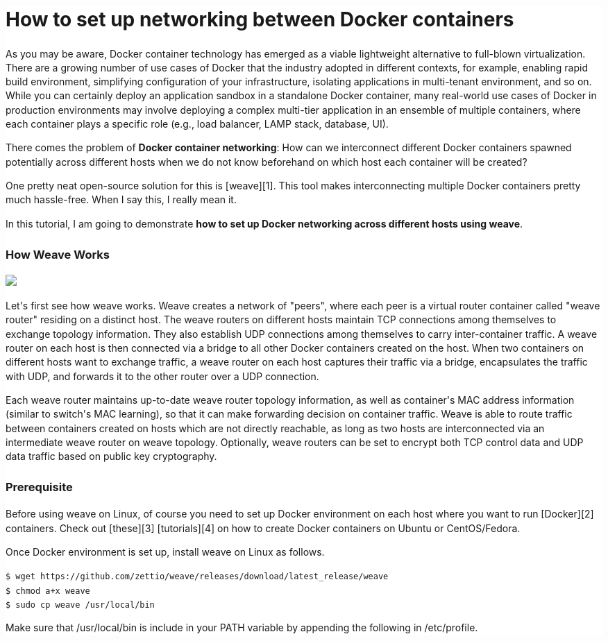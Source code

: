 How to set up networking between Docker containers
================================================================================
As you may be aware, Docker container technology has emerged as a viable lightweight alternative to full-blown virtualization. There are a growing number of use cases of Docker that the industry adopted in different contexts, for example, enabling rapid build environment, simplifying configuration of your infrastructure, isolating applications in multi-tenant environment, and so on. While you can certainly deploy an application sandbox in a standalone Docker container, many real-world use cases of Docker in production environments may involve deploying a complex multi-tier application in an ensemble of multiple containers, where each container plays a specific role (e.g., load balancer, LAMP stack, database, UI).

There comes the problem of **Docker container networking**: How can we interconnect different Docker containers spawned potentially across different hosts when we do not know beforehand on which host each container will be created?

One pretty neat open-source solution for this is [weave][1]. This tool makes interconnecting multiple Docker containers pretty much hassle-free. When I say this, I really mean it.

In this tutorial, I am going to demonstrate **how to set up Docker networking across different hosts using weave**.

### How Weave Works ###

![](https://farm8.staticflickr.com/7288/16662287067_27888684a7_b.jpg)

Let's first see how weave works. Weave creates a network of "peers", where each peer is a virtual router container called "weave router" residing on a distinct host. The weave routers on different hosts maintain TCP connections among themselves to exchange topology information. They also establish UDP connections among themselves to carry inter-container traffic. A weave router on each host is then connected via a bridge to all other Docker containers created on the host. When two containers on different hosts want to exchange traffic, a weave router on each host captures their traffic via a bridge, encapsulates the traffic with UDP, and forwards it to the other router over a UDP connection.

Each weave router maintains up-to-date weave router topology information, as well as container's MAC address information (similar to switch's MAC learning), so that it can make forwarding decision on container traffic. Weave is able to route traffic between containers created on hosts which are not directly reachable, as long as two hosts are interconnected via an intermediate weave router on weave topology. Optionally, weave routers can be set to encrypt both TCP control data and UDP data traffic based on public key cryptography.

### Prerequisite ###

Before using weave on Linux, of course you need to set up Docker environment on each host where you want to run [Docker][2] containers. Check out [these][3] [tutorials][4] on how to create Docker containers on Ubuntu or CentOS/Fedora.

Once Docker environment is set up, install weave on Linux as follows.

    $ wget https://github.com/zettio/weave/releases/download/latest_release/weave
    $ chmod a+x weave
    $ sudo cp weave /usr/local/bin 

Make sure that /usr/local/bin is include in your PATH variable by appending the following in /etc/profile.

